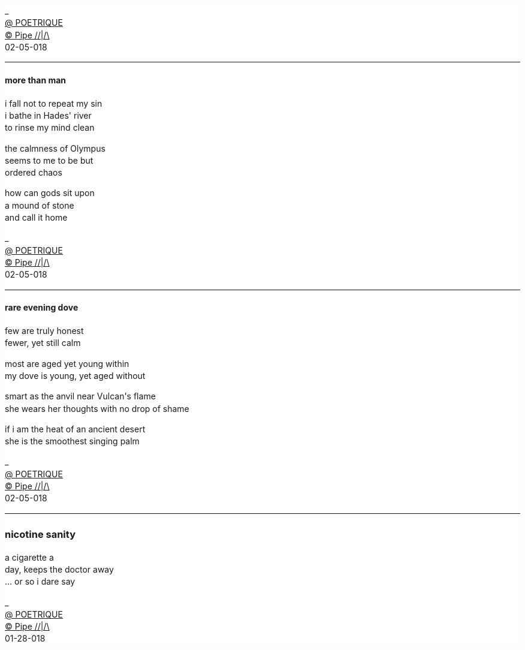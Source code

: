 _       
[@ POETRIQUE](http://instagram.com/poetrique)      
[&copy; Pipe /\/|\/\ ](http://instagram.com/poetrique)       
02-05-018    

- - -

#### more than man

i fall not to repeat my sin     
i bathe in Hades' river     
to rinse my mind clean      

the calmness of Olympus     
seems to me to be but     
ordered chaos     

how can gods sit upon     
a mound of stone      
and call it home      

_       
[@ POETRIQUE](http://instagram.com/poetrique)      
[&copy; Pipe /\/|\/\ ](http://instagram.com/poetrique)       
02-05-018    

- - -

#### rare evening dove

few are truly honest      
fewer, yet still calm     

most are aged yet young within      
my dove is young, yet aged without      

smart as the anvil near Vulcan's flame      
she wears her thoughts with no drop of shame      

if i am the heat of an ancient desert     
she is the smoothest singing palm       

_       
[@ POETRIQUE](http://instagram.com/poetrique)      
[&copy; Pipe /\/|\/\ ](http://instagram.com/poetrique)       
02-05-018    

- - -

### nicotine sanity

a cigarette a     
day, keeps the doctor away      
... or so i dare say        

_       
[@ POETRIQUE](http://instagram.com/poetrique)      
[&copy; Pipe /\/|\/\ ](http://instagram.com/poetrique)       
01-28-018    
